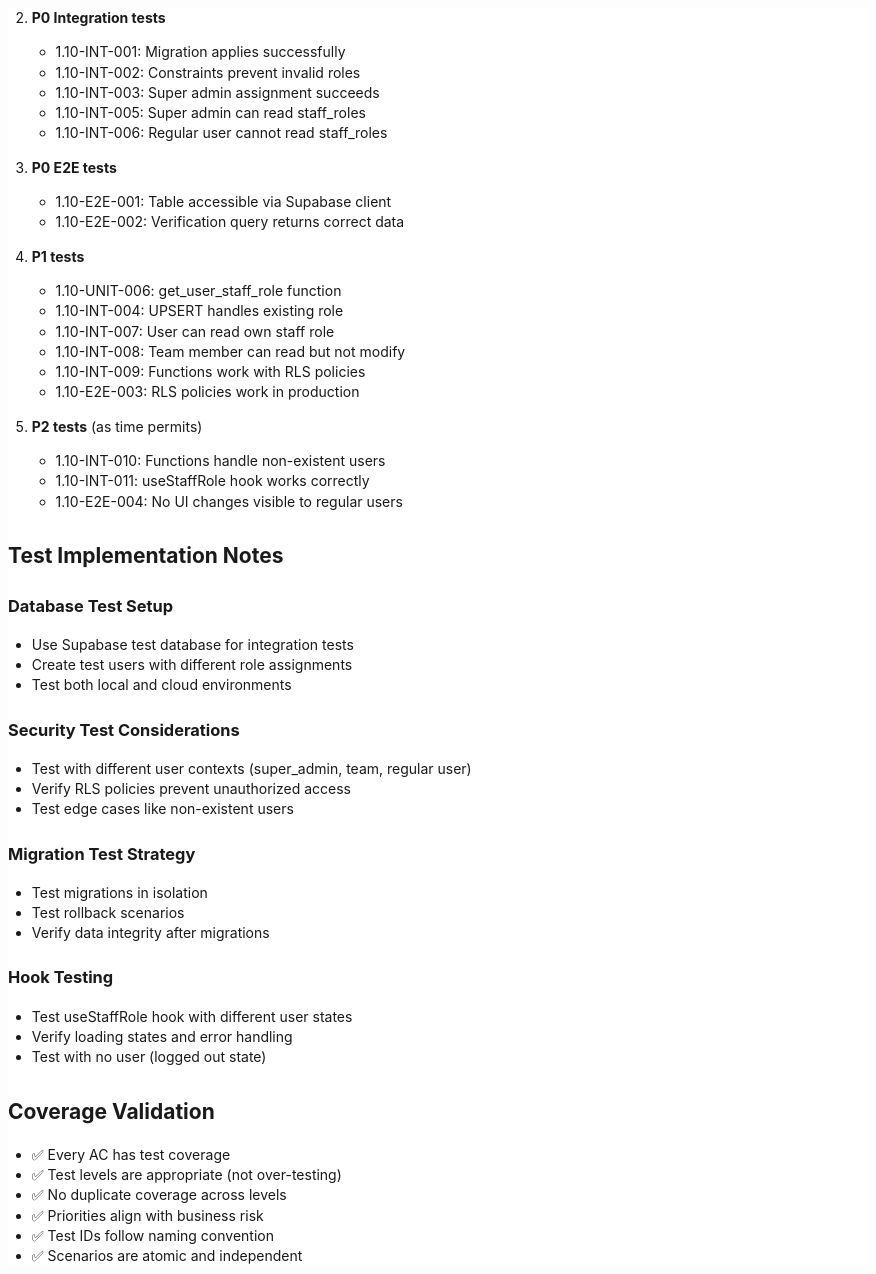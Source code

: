 2. **P0 Integration tests**
   - 1.10-INT-001: Migration applies successfully
   - 1.10-INT-002: Constraints prevent invalid roles
   - 1.10-INT-003: Super admin assignment succeeds
   - 1.10-INT-005: Super admin can read staff_roles
   - 1.10-INT-006: Regular user cannot read staff_roles

3. **P0 E2E tests**
   - 1.10-E2E-001: Table accessible via Supabase client
   - 1.10-E2E-002: Verification query returns correct data

4. **P1 tests**
   - 1.10-UNIT-006: get_user_staff_role function
   - 1.10-INT-004: UPSERT handles existing role
   - 1.10-INT-007: User can read own staff role
   - 1.10-INT-008: Team member can read but not modify
   - 1.10-INT-009: Functions work with RLS policies
   - 1.10-E2E-003: RLS policies work in production

5. **P2 tests** (as time permits)
   - 1.10-INT-010: Functions handle non-existent users
   - 1.10-INT-011: useStaffRole hook works correctly
   - 1.10-E2E-004: No UI changes visible to regular users

## Test Implementation Notes

### Database Test Setup
- Use Supabase test database for integration tests
- Create test users with different role assignments
- Test both local and cloud environments

### Security Test Considerations
- Test with different user contexts (super_admin, team, regular user)
- Verify RLS policies prevent unauthorized access
- Test edge cases like non-existent users

### Migration Test Strategy
- Test migrations in isolation
- Test rollback scenarios
- Verify data integrity after migrations

### Hook Testing
- Test useStaffRole hook with different user states
- Verify loading states and error handling
- Test with no user (logged out state)

## Coverage Validation

- ✅ Every AC has test coverage
- ✅ Test levels are appropriate (not over-testing)
- ✅ No duplicate coverage across levels
- ✅ Priorities align with business risk
- ✅ Test IDs follow naming convention
- ✅ Scenarios are atomic and independent
